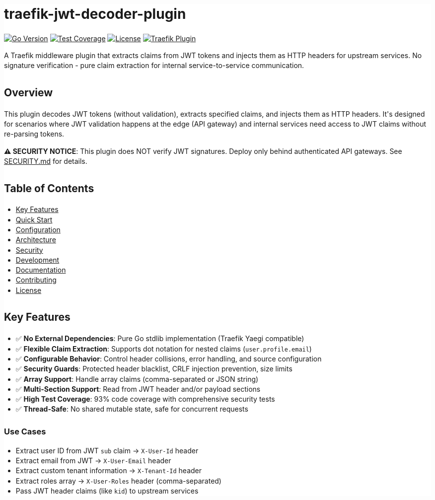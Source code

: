 # traefik-jwt-decoder-plugin

[![Go Version](https://img.shields.io/badge/go-1.21+-blue.svg)](https://go.dev)
[![Test Coverage](https://img.shields.io/badge/coverage-93%25-brightgreen.svg)]()
[![License](https://img.shields.io/badge/license-MIT-blue.svg)](LICENSE)
[![Traefik Plugin](https://img.shields.io/badge/traefik-plugin-blue.svg)](https://plugins.traefik.io/)

A Traefik middleware plugin that extracts claims from JWT tokens and injects them as HTTP headers for upstream services. No signature verification - pure claim extraction for internal service-to-service communication.

## Overview

This plugin decodes JWT tokens (without validation), extracts specified claims, and injects them as HTTP headers. It's designed for scenarios where JWT validation happens at the edge (API gateway) and internal services need access to JWT claims without re-parsing tokens.

**⚠️ SECURITY NOTICE**: This plugin does NOT verify JWT signatures. Deploy only behind authenticated API gateways. See [SECURITY.md](docs/SECURITY.md) for details.

## Table of Contents

- [Key Features](#key-features)
- [Quick Start](#quick-start)
- [Configuration](#configuration)
- [Architecture](#architecture)
- [Security](#security)
- [Development](#development)
- [Documentation](#documentation)
- [Contributing](#contributing)
- [License](#license)

## Key Features

- ✅ **No External Dependencies**: Pure Go stdlib implementation (Traefik Yaegi compatible)
- ✅ **Flexible Claim Extraction**: Supports dot notation for nested claims (`user.profile.email`)
- ✅ **Configurable Behavior**: Control header collisions, error handling, and source configuration
- ✅ **Security Guards**: Protected header blacklist, CRLF injection prevention, size limits
- ✅ **Array Support**: Handle array claims (comma-separated or JSON string)
- ✅ **Multi-Section Support**: Read from JWT header and/or payload sections
- ✅ **High Test Coverage**: 93% code coverage with comprehensive security tests
- ✅ **Thread-Safe**: No shared mutable state, safe for concurrent requests

### Use Cases

- Extract user ID from JWT `sub` claim → `X-User-Id` header
- Extract email from JWT → `X-User-Email` header
- Extract custom tenant information → `X-Tenant-Id` header
- Extract roles array → `X-User-Roles` header (comma-separated)
- Pass JWT header claims (like `kid`) to upstream services
